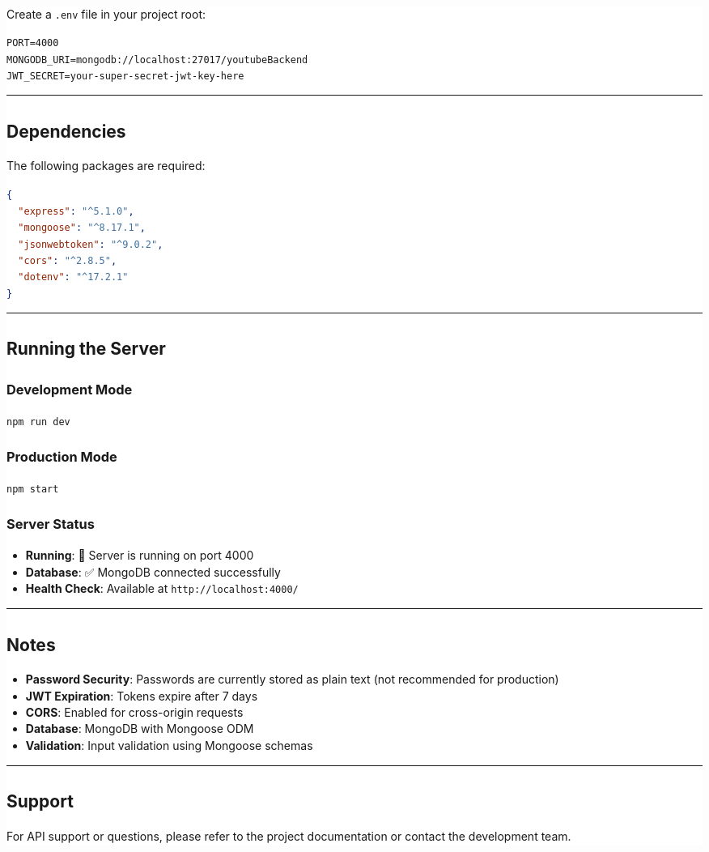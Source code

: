 Create a `.env` file in your project root:

```env
PORT=4000
MONGODB_URI=mongodb://localhost:27017/youtubeBackend
JWT_SECRET=your-super-secret-jwt-key-here
```

---

## Dependencies

The following packages are required:

```json
{
  "express": "^5.1.0",
  "mongoose": "^8.17.1",
  "jsonwebtoken": "^9.0.2",
  "cors": "^2.8.5",
  "dotenv": "^17.2.1"
}
```

---

## Running the Server

### Development Mode

```bash
npm run dev
```

### Production Mode

```bash
npm start
```

### Server Status

- **Running**: 🚀 Server is running on port 4000
- **Database**: ✅ MongoDB connected successfully
- **Health Check**: Available at `http://localhost:4000/`

---

## Notes

- **Password Security**: Passwords are currently stored as plain text (not recommended for production)
- **JWT Expiration**: Tokens expire after 7 days
- **CORS**: Enabled for cross-origin requests
- **Database**: MongoDB with Mongoose ODM
- **Validation**: Input validation using Mongoose schemas

---

## Support

For API support or questions, please refer to the project documentation or contact the development team.
